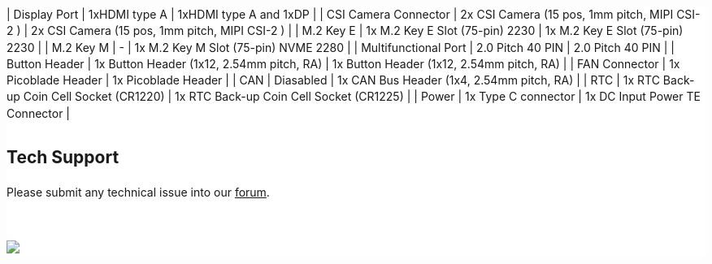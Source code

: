 |  Display Port            |  1xHDMI type A                          |  1xHDMI type A and 1xDP                          |
|  CSI Camera Connector    |  2x CSI Camera (15 pos, 1mm pitch, MIPI CSI-2 )   |  2x CSI Camera (15 pos, 1mm pitch, MIPI CSI-2 )   |
|  M.2 Key E               |  1x M.2 Key E Slot (75-pin) 2230                                     |  1x M.2 Key E Slot (75-pin) 2230                  |
|  M.2 Key M               |  -                                               |  1x M.2 Key M Slot (75-pin) NVME 2280             |
|  Multifunctional Port    |  2.0 Pitch 40 PIN                                |  2.0 Pitch 40 PIN                                |
|  Button Header           |  1x Button Header (1x12, 2.54mm pitch, RA)        |  1x Button Header (1x12, 2.54mm pitch, RA)        |
|  FAN Connector           |  1x Picoblade Header                              |  1x Picoblade Header                              |
|  CAN                     |  Diasabled                                       |  1x CAN Bus Header (1x4, 2.54mm pitch, RA)        |
|  RTC                     |  1x RTC Back-up Coin Cell Socket (CR1220)         |  1x RTC Back-up Coin Cell Socket (CR1225)         |
|   Power                  |  1x Type C connector                            |  1x DC Input Power TE Connector                   |

## Tech Support

Please submit any technical issue into our [forum](https://forum.seeedstudio.com/).
<div>
  <br /><p style={{textAlign: 'center'}}><a href="https://www.seeedstudio.com/act-4.html?utm_source=wiki&utm_medium=wikibanner&utm_campaign=newproducts" target="_blank"><img src="https://files.seeedstudio.com/wiki/Wiki_Banner/new_product.jpg" /></a></p>
</div>
